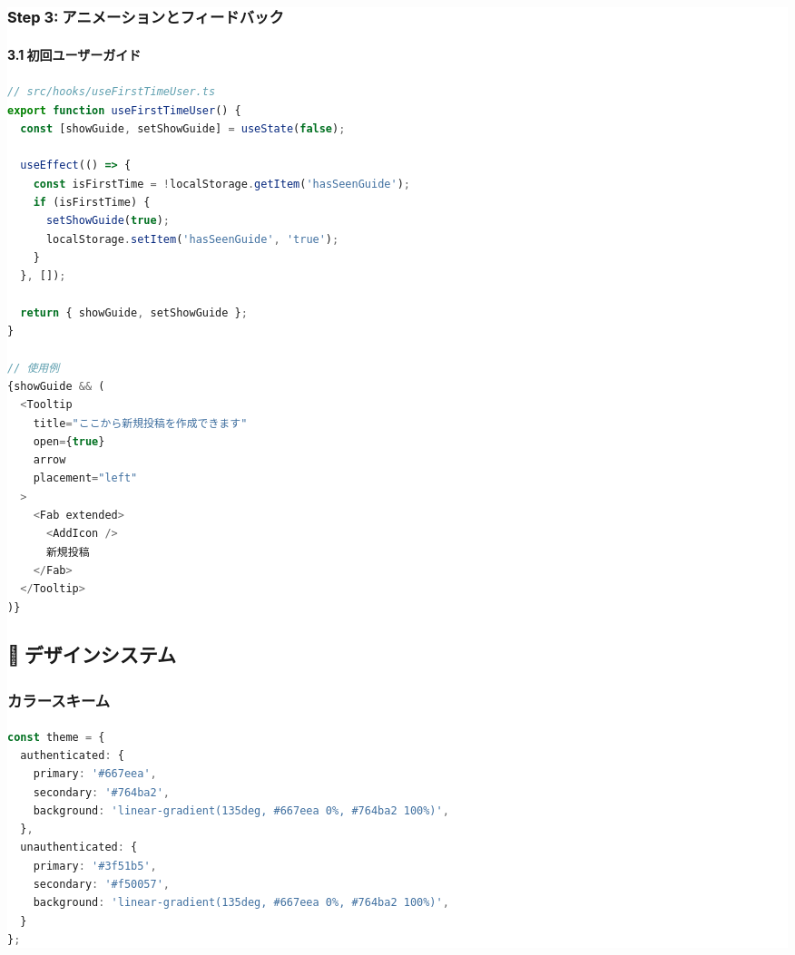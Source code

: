 ### Step 3: アニメーションとフィードバック

#### 3.1 初回ユーザーガイド
```typescript
// src/hooks/useFirstTimeUser.ts
export function useFirstTimeUser() {
  const [showGuide, setShowGuide] = useState(false);
  
  useEffect(() => {
    const isFirstTime = !localStorage.getItem('hasSeenGuide');
    if (isFirstTime) {
      setShowGuide(true);
      localStorage.setItem('hasSeenGuide', 'true');
    }
  }, []);
  
  return { showGuide, setShowGuide };
}

// 使用例
{showGuide && (
  <Tooltip
    title="ここから新規投稿を作成できます"
    open={true}
    arrow
    placement="left"
  >
    <Fab extended>
      <AddIcon />
      新規投稿
    </Fab>
  </Tooltip>
)}
```

## 🎨 デザインシステム

### カラースキーム
```typescript
const theme = {
  authenticated: {
    primary: '#667eea',
    secondary: '#764ba2',
    background: 'linear-gradient(135deg, #667eea 0%, #764ba2 100%)',
  },
  unauthenticated: {
    primary: '#3f51b5',
    secondary: '#f50057',
    background: 'linear-gradient(135deg, #667eea 0%, #764ba2 100%)',
  }
};
```
